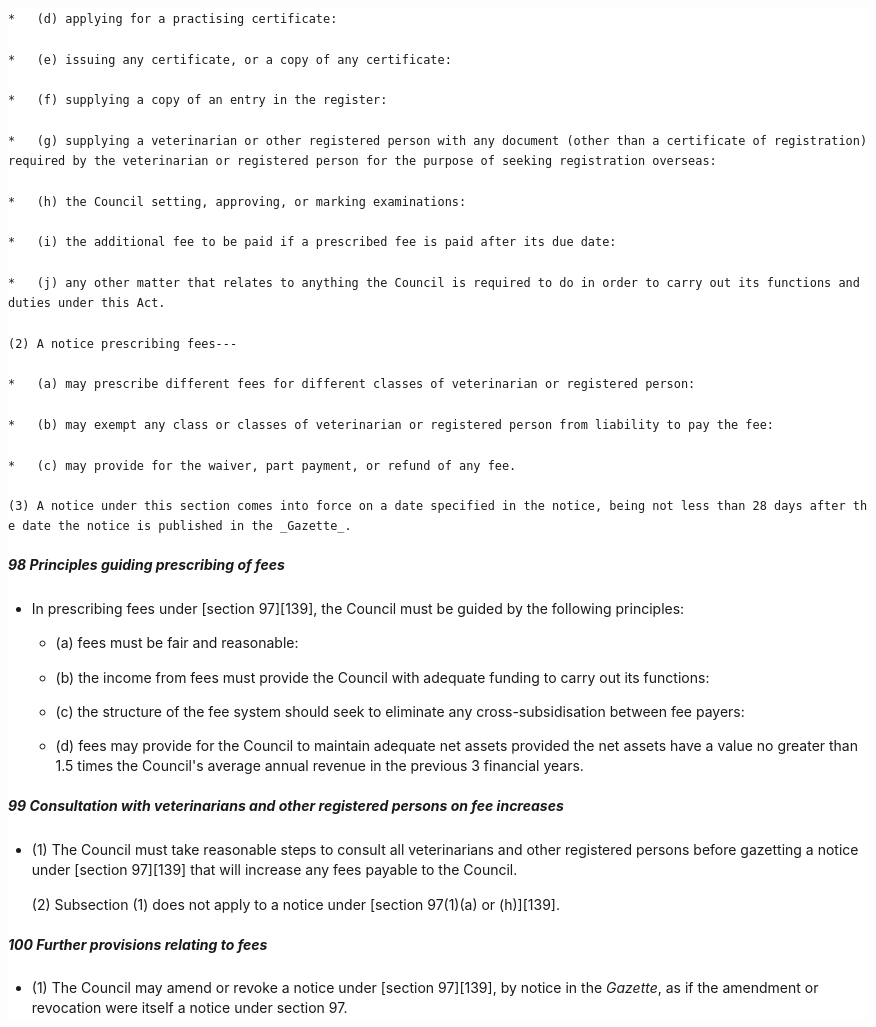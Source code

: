     *   (d) applying for a practising certificate:
    
    *   (e) issuing any certificate, or a copy of any certificate:
    
    *   (f) supplying a copy of an entry in the register:
    
    *   (g) supplying a veterinarian or other registered person with any document (other than a certificate of registration) required by the veterinarian or registered person for the purpose of seeking registration overseas:
    
    *   (h) the Council setting, approving, or marking examinations:
    
    *   (i) the additional fee to be paid if a prescribed fee is paid after its due date:
    
    *   (j) any other matter that relates to anything the Council is required to do in order to carry out its functions and duties under this Act.
    
    (2) A notice prescribing fees---
        
    *   (a) may prescribe different fees for different classes of veterinarian or registered person:
    
    *   (b) may exempt any class or classes of veterinarian or registered person from liability to pay the fee:
    
    *   (c) may provide for the waiver, part payment, or refund of any fee.
    
    (3) A notice under this section comes into force on a date specified in the notice, being not less than 28 days after the date the notice is published in the _Gazette_.

##### 98 Principles guiding prescribing of fees
    
*   In prescribing fees under [section 97][139], the Council must be guided by the following principles:
        
    *   (a) fees must be fair and reasonable:
    
    *   (b) the income from fees must provide the Council with adequate funding to carry out its functions:
    
    *   (c) the structure of the fee system should seek to eliminate any cross-subsidisation between fee payers:
    
    *   (d) fees may provide for the Council to maintain adequate net assets provided the net assets have a value no greater than 1.5 times the Council's average annual revenue in the previous 3 financial years.
    
    

##### 99 Consultation with veterinarians and other registered persons on fee increases
    
*   (1) The Council must take reasonable steps to consult all veterinarians and other registered persons before gazetting a notice under [section 97][139] that will increase any fees payable to the Council.
    
    (2) Subsection (1) does not apply to a notice under [section 97(1)(a) or (h)][139].

##### 100 Further provisions relating to fees
    
*   (1) The Council may amend or revoke a notice under [section 97][139], by notice in the _Gazette_, as if the amendment or revocation were itself a notice under section 97\.
    